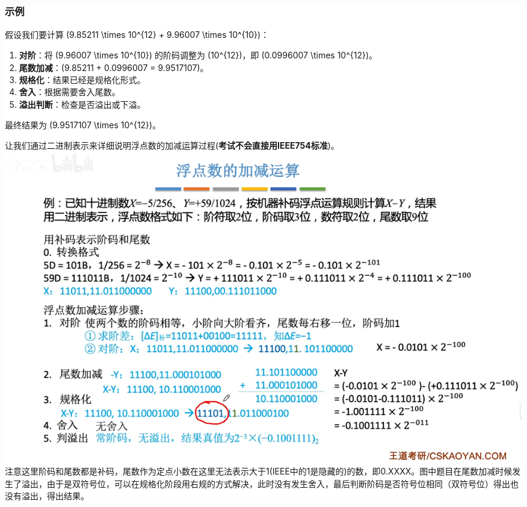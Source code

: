 ### 示例
假设我们要计算 \(9.85211 \times 10^{12} + 9.96007 \times 10^{10}\)：

1. **对阶**：将 \(9.96007 \times 10^{10}\) 的阶码调整为 \(10^{12}\)，即 \(0.0996007 \times 10^{12}\)。
2. **尾数加减**：\(9.85211 + 0.0996007 = 9.9517107\)。
3. **规格化**：结果已经是规格化形式。
4. **舍入**：根据需要舍入尾数。
5. **溢出判断**：检查是否溢出或下溢。

最终结果为 \(9.9517107 \times 10^{12}\)。

让我们通过二进制表示来详细说明浮点数的加减运算过程(**考试不会直接用IEEE754标准**)。
![浮点数运算](/image/2/float1.png)
注意这里阶码和尾数都是补码，尾数作为定点小数在这里无法表示大于1(IEEE中的1是隐藏的)的数，即0.XXXX。图中题目在尾数加减时候发生了溢出，由于是双符号位，可以在规格化阶段用右规的方式解决，此时没有发生舍入，最后判断阶码是否符号位相同（双符号位）得出也没有溢出，得出结果。